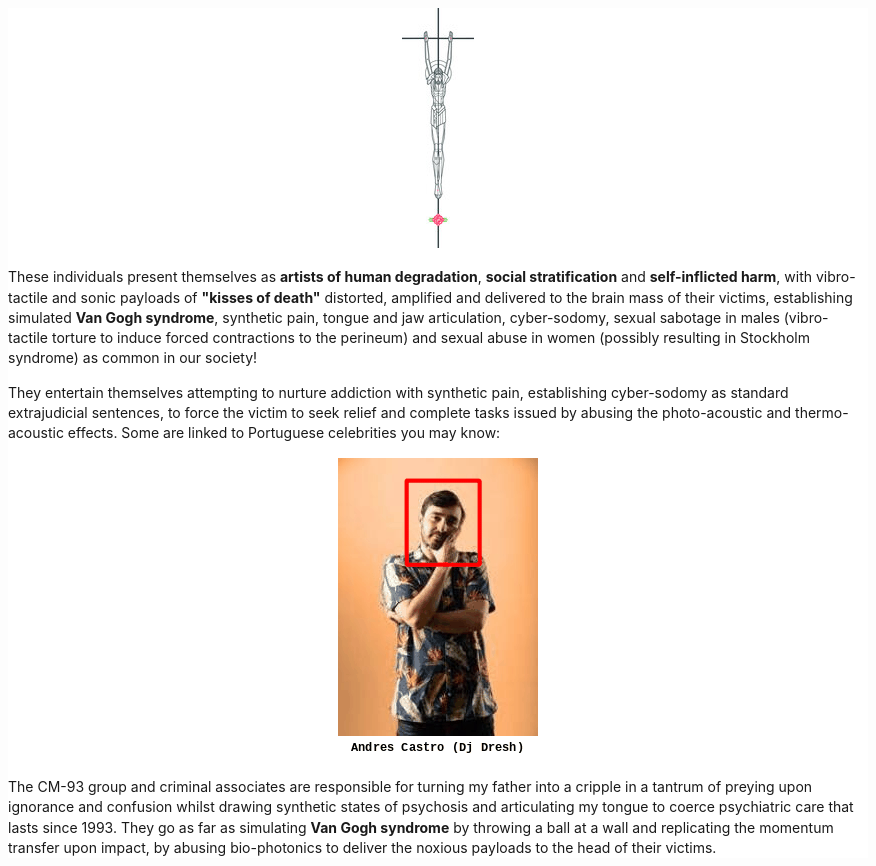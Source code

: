 <p align="center" width="100%"><img src="https://raw.githubusercontent.com/neuro-rights/atac/main/data/assets/img/jesus/cross.png"></p>


These individuals present themselves as **artists of human degradation**, **social stratification** and **self-inflicted harm**, with vibro-tactile and sonic payloads of **"kisses of death"** distorted, amplified and delivered to the brain mass of their victims, establishing simulated **Van Gogh syndrome**, synthetic pain, tongue and jaw articulation, cyber-sodomy, sexual sabotage in males (vibro-tactile torture to induce forced contractions to the perineum) and sexual abuse in women (possibly resulting in Stockholm syndrome) as common in our society!


They entertain themselves attempting to nurture addiction with synthetic pain, establishing cyber-sodomy as standard extrajudicial sentences, to force the victim to seek relief and complete tasks issued by abusing the photo-acoustic and thermo-acoustic effects. Some are linked to Portuguese celebrities you may know:


<p align="center" width="100%"><img src="https://raw.githubusercontent.com/neuro-rights/atac/main/data/assets/img/musicians/musicians.gif"></p>


The CM-93 group and criminal associates are responsible for turning my father into a cripple in a tantrum of preying upon ignorance and confusion whilst drawing synthetic states of psychosis and articulating my tongue to coerce psychiatric care that lasts since 1993. They go as far as simulating **Van Gogh syndrome** by throwing a ball at a wall and replicating the momentum transfer upon impact, by abusing bio-photonics to deliver the noxious payloads to the head of their victims.

